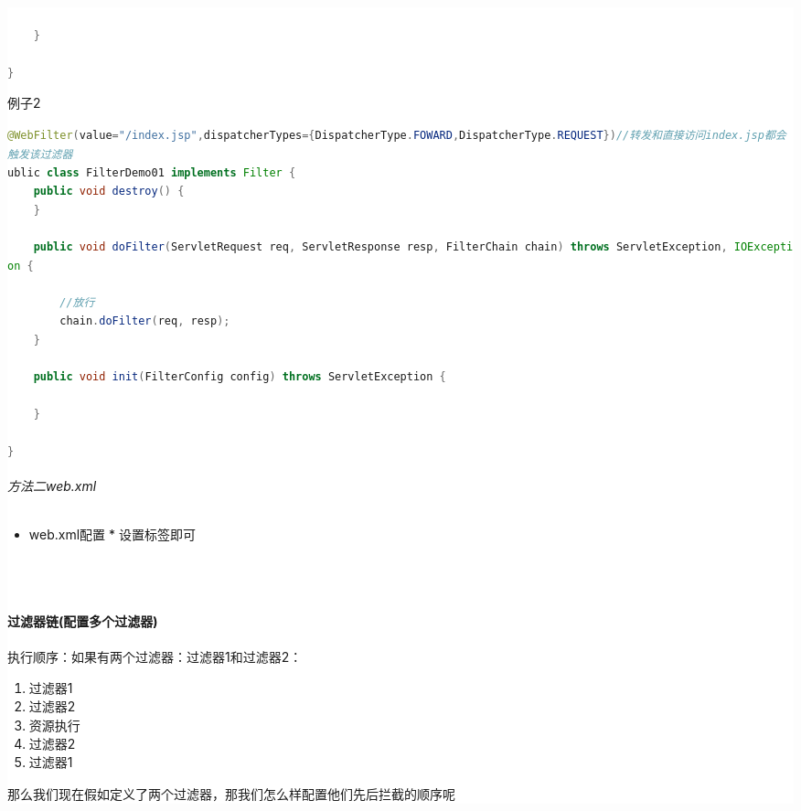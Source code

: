 ```java

    }

}
```

例子2

```java
@WebFilter(value="/index.jsp",dispatcherTypes={DispatcherType.FOWARD,DispatcherType.REQUEST})//转发和直接访问index.jsp都会触发该过滤器
ublic class FilterDemo01 implements Filter {
    public void destroy() {
    }

    public void doFilter(ServletRequest req, ServletResponse resp, FilterChain chain) throws ServletException, IOException {

        //放行
        chain.doFilter(req, resp);
    }

    public void init(FilterConfig config) throws ServletException {

    }

}
```







###### 方法二web.xml

* web.xml配置
				* 设置<dispatcher></dispatcher>标签即可



​						
​						

#### 过滤器链(配置多个过滤器)

执行顺序：如果有两个过滤器：过滤器1和过滤器2：

1. 过滤器1
2. 过滤器2
3. 资源执行
4. 过滤器2
5.  过滤器1 



那么我们现在假如定义了两个过滤器，那我们怎么样配置他们先后拦截的顺序呢
